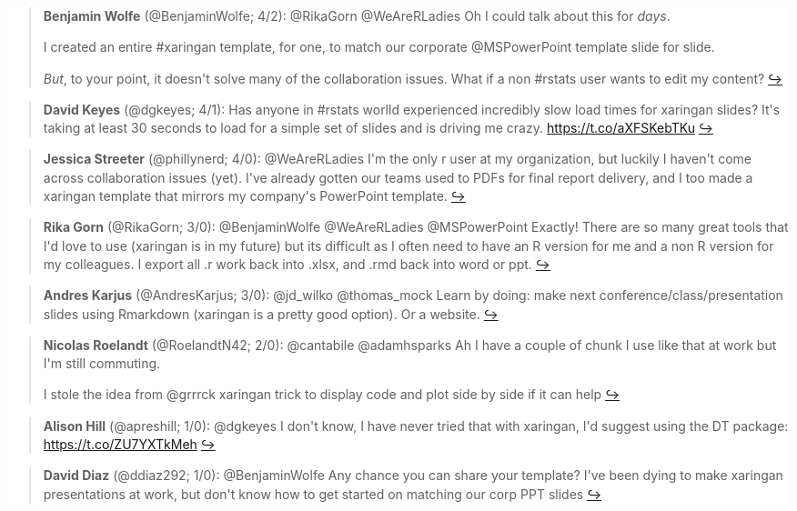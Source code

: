 


> **Benjamin Wolfe** (@BenjaminWolfe; 4/2): @RikaGorn @WeAreRLadies Oh I could talk about this for *days*.
> >
> I created an entire #xaringan template, for one, to match our corporate @MSPowerPoint template slide for slide.
> >
> *But*, to your point, it doesn't solve many of the collaboration issues. What if a non #rstats user wants to edit my content?  [&#8618;](https://twitter.com/xieyihui/status/1110535936713084929)




> **David Keyes** (@dgkeyes; 4/1): Has anyone in #rstats worlld experienced incredibly slow load times for xaringan slides? It's taking at least 30 seconds to load for a simple set of slides and is driving me crazy. https://t.co/aXFSKebTKu  [&#8618;](https://twitter.com/xieyihui/status/1110585208699379712)




> **Jessica Streeter** (@phillynerd; 4/0): @WeAreRLadies I'm the only r user at my organization, but luckily I haven't come across collaboration issues (yet). I've already gotten our teams used to PDFs for final report delivery, and I too made a xaringan template that mirrors my company's PowerPoint template.  [&#8618;](https://twitter.com/xieyihui/status/1110546042217476097)




> **Rika Gorn** (@RikaGorn; 3/0): @BenjaminWolfe @WeAreRLadies @MSPowerPoint Exactly! There are so many great tools that I'd love to use (xaringan is in my future) but its difficult as I often need to have an R version for me and a non R version for my colleagues.  I export all .r work back into .xlsx, and .rmd back into word or ppt.  [&#8618;](https://twitter.com/xieyihui/status/1110541436234145792)




> **Andres Karjus** (@AndresKarjus; 3/0): @jd_wilko @thomas_mock Learn by doing: make next conference/class/presentation slides using Rmarkdown (xaringan is a pretty good option). Or a website.  [&#8618;](https://twitter.com/xieyihui/status/1110246035073482759)




> **Nicolas Roelandt** (@RoelandtN42; 2/0): @cantabile @adamhsparks Ah I have a couple of chunk I use like that at work but I'm still commuting. 
> >
> I stole the idea from @grrrck xaringan trick to display code and plot side by side if it can help  [&#8618;](https://twitter.com/xieyihui/status/1108607120394674177)




> **Alison Hill** (@apreshill; 1/0): @dgkeyes I don't know, I have never tried that with xaringan, I'd suggest using the DT package: https://t.co/ZU7YXTkMeh  [&#8618;](https://twitter.com/xieyihui/status/1110654340690141184)




> **David Diaz** (@ddiaz292; 1/0): @BenjaminWolfe Any chance you can share your template? I've been dying to make xaringan presentations at work, but don't know how to get started on matching our corp PPT slides  [&#8618;](https://twitter.com/xieyihui/status/1110632447203528704)
